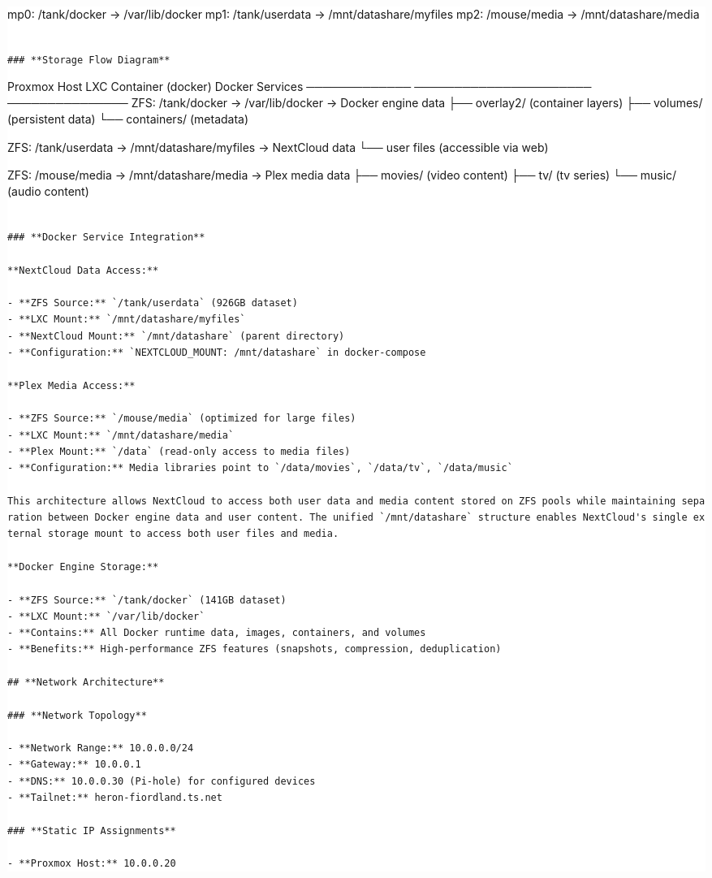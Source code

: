 
mp0: /tank/docker → /var/lib/docker
mp1: /tank/userdata → /mnt/datashare/myfiles
mp2: /mouse/media → /mnt/datashare/media

```

### **Storage Flow Diagram**

```

Proxmox Host               LXC Container (docker)        Docker Services
─────────────              ──────────────────────        ───────────────
ZFS: /tank/docker    →     /var/lib/docker          →    Docker engine data
├── overlay2/                  (container layers)
├── volumes/                   (persistent data)
└── containers/                (metadata)

ZFS: /tank/userdata  →     /mnt/datashare/myfiles   →    NextCloud data
└── user files                 (accessible via web)

ZFS: /mouse/media    →     /mnt/datashare/media     →    Plex media data
├── movies/                    (video content)
├── tv/                        (tv series)
└── music/                     (audio content)

```

### **Docker Service Integration**

**NextCloud Data Access:**

- **ZFS Source:** `/tank/userdata` (926GB dataset)
- **LXC Mount:** `/mnt/datashare/myfiles`
- **NextCloud Mount:** `/mnt/datashare` (parent directory)
- **Configuration:** `NEXTCLOUD_MOUNT: /mnt/datashare` in docker-compose

**Plex Media Access:**

- **ZFS Source:** `/mouse/media` (optimized for large files)
- **LXC Mount:** `/mnt/datashare/media`
- **Plex Mount:** `/data` (read-only access to media files)
- **Configuration:** Media libraries point to `/data/movies`, `/data/tv`, `/data/music`

This architecture allows NextCloud to access both user data and media content stored on ZFS pools while maintaining separation between Docker engine data and user content. The unified `/mnt/datashare` structure enables NextCloud's single external storage mount to access both user files and media.

**Docker Engine Storage:**

- **ZFS Source:** `/tank/docker` (141GB dataset)
- **LXC Mount:** `/var/lib/docker`
- **Contains:** All Docker runtime data, images, containers, and volumes
- **Benefits:** High-performance ZFS features (snapshots, compression, deduplication)

## **Network Architecture**

### **Network Topology**

- **Network Range:** 10.0.0.0/24
- **Gateway:** 10.0.0.1
- **DNS:** 10.0.0.30 (Pi-hole) for configured devices
- **Tailnet:** heron-fiordland.ts.net

### **Static IP Assignments**

- **Proxmox Host:** 10.0.0.20
```